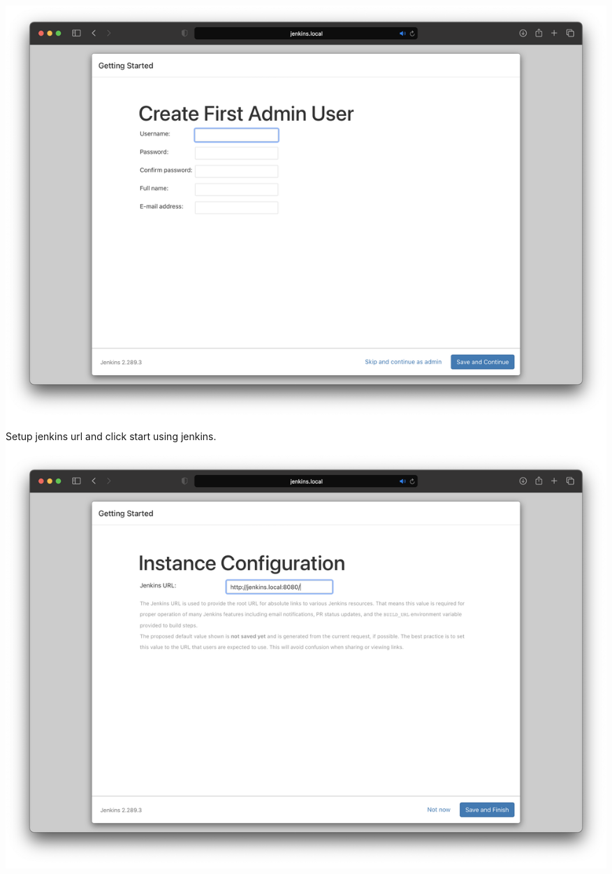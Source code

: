 ![Admin User Jenkins](images/jenkins.local-ui-3.png)

Setup jenkins url and click start using jenkins.

![Jenkins URL](images/jenkins.local-ui-4.png)